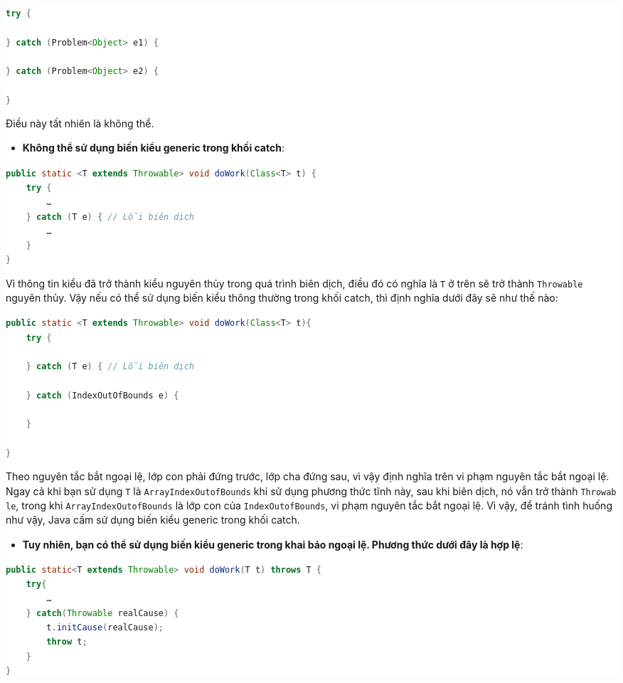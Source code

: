 ```java
try {

} catch (Problem<Object> e1) {

} catch (Problem<Object> e2) {

}
```

Điều này tất nhiên là không thể.

- **Không thể sử dụng biến kiểu generic trong khối catch**:

```java
public static <T extends Throwable> void doWork(Class<T> t) {
    try {
        …
    } catch (T e) { // Lỗi biên dịch
        …
    }
}
```

Vì thông tin kiểu đã trở thành kiểu nguyên thủy trong quá trình biên dịch, điều đó có nghĩa là `T` ở trên sẽ trở thành `Throwable` nguyên thủy. Vậy nếu có thể sử dụng biến kiểu thông thường trong khối catch, thì định nghĩa dưới đây sẽ như thế nào:

```java
public static <T extends Throwable> void doWork(Class<T> t){
    try {

    } catch (T e) { // Lỗi biên dịch

    } catch (IndexOutOfBounds e) {

    }

}
```

Theo nguyên tắc bắt ngoại lệ, lớp con phải đứng trước, lớp cha đứng sau, vì vậy định nghĩa trên vi phạm nguyên tắc bắt ngoại lệ. Ngay cả khi bạn sử dụng `T` là `ArrayIndexOutofBounds` khi sử dụng phương thức tĩnh này, sau khi biên dịch, nó vẫn trở thành `Throwable`, trong khi `ArrayIndexOutofBounds` là lớp con của `IndexOutofBounds`, vi phạm nguyên tắc bắt ngoại lệ. Vì vậy, để tránh tình huống như vậy, Java cấm sử dụng biến kiểu generic trong khối catch.

- **Tuy nhiên, bạn có thể sử dụng biến kiểu generic trong khai báo ngoại lệ. Phương thức dưới đây là hợp lệ**:

```java
public static<T extends Throwable> void doWork(T t) throws T {
    try{
        …
    } catch(Throwable realCause) {
        t.initCause(realCause);
        throw t;
    }
}
```
